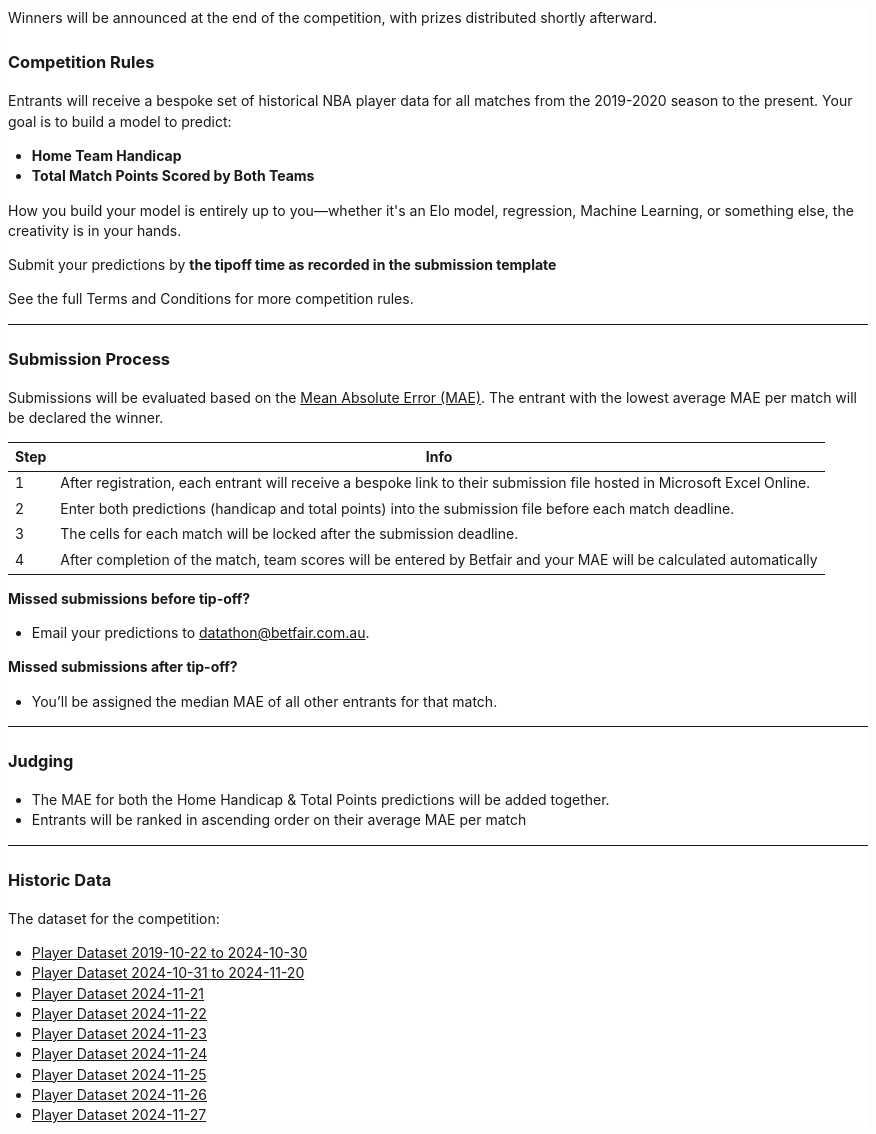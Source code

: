 Winners will be announced at the end of the competition, with prizes distributed shortly afterward.

### Competition Rules

Entrants will receive a bespoke set of historical NBA player data for all matches from the 2019-2020 season to the present. Your goal is to build a model to predict:

- **Home Team Handicap**
- **Total Match Points Scored by Both Teams**

How you build your model is entirely up to you—whether it's an Elo model, regression, Machine Learning, or something else, the creativity is in your hands.

Submit your predictions by **the tipoff time as recorded in the submission template**

See the full Terms and Conditions for more competition rules.

---

### Submission Process

Submissions will be evaluated based on the [Mean Absolute Error (MAE)](https://en.wikipedia.org/wiki/Mean_absolute_error). The entrant with the lowest average MAE per match will be declared the winner.

| Step | Info |
|------|------|
| 1    | After registration, each entrant will receive a bespoke link to their submission file hosted in Microsoft Excel Online. |
| 2    | Enter both predictions (handicap and total points) into the submission file before each match deadline. |
| 3    | The cells for each match will be locked after the submission deadline. |
| 4    | After completion of the match, team scores will be entered by Betfair and your MAE will be calculated automatically|

**Missed submissions before tip-off?**

 - Email your predictions to [datathon@betfair.com.au](mailto:datathon@betfair.com.au).

**Missed submissions after tip-off?**

 - You’ll be assigned the median MAE of all other entrants for that match.

---

### Judging

 - The MAE for both the Home Handicap & Total Points predictions will be added together.
 - Entrants will be ranked in ascending order on their average MAE per match

---

### Historic Data

The dataset for the competition:

- [Player Dataset 2019-10-22 to 2024-10-30](../assets/NBA_Dataset-2019-2024.zip)
- [Player Dataset 2024-10-31 to 2024-11-20](../assets/nba_player_data_update_20241031-20241120.csv)
- [Player Dataset 2024-11-21](../assets/nba_player_data_update_20241121.csv)
- [Player Dataset 2024-11-22](../assets/nba_player_data_update_20241122.csv)
- [Player Dataset 2024-11-23](../assets/nba_player_data_update_20241123.csv)
- [Player Dataset 2024-11-24](../assets/nba_player_data_update_20241124.csv)
- [Player Dataset 2024-11-25](../assets/nba_player_data_update_20241125.csv)
- [Player Dataset 2024-11-26](../assets/nba_player_data_update_20241126.csv)
- [Player Dataset 2024-11-27](../assets/nba_player_data_update_20241127.csv)
